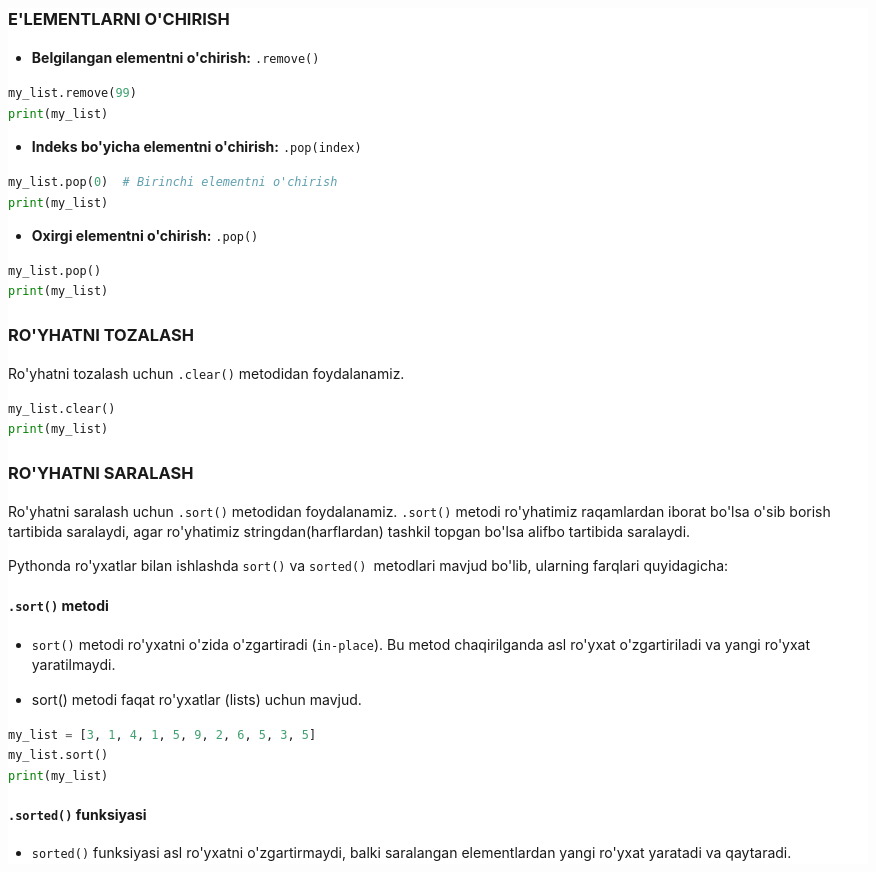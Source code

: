### E'LEMENTLARNI O'CHIRISH

- **Belgilangan elementni o'chirish:** `.remove()`

```python
my_list.remove(99)
print(my_list)
```

- **Indeks bo'yicha elementni o'chirish:** `.pop(index)`

```python
my_list.pop(0)  # Birinchi elementni o'chirish
print(my_list)
```

- **Oxirgi elementni o'chirish:** `.pop()`

```python
my_list.pop()
print(my_list)
```

### RO'YHATNI TOZALASH

Ro'yhatni tozalash uchun `.clear()` metodidan foydalanamiz.

```python
my_list.clear()
print(my_list)
```

### RO'YHATNI SARALASH

Ro'yhatni saralash uchun `.sort()` metodidan foydalanamiz. `.sort()` metodi ro'yhatimiz raqamlardan iborat bo'lsa o'sib borish tartibida saralaydi, agar ro'yhatimiz stringdan(harflardan) tashkil topgan bo'lsa alifbo tartibida saralaydi.

Pythonda ro'yxatlar bilan ishlashda `sort()` va `sorted() `metodlari mavjud bo'lib, ularning farqlari quyidagicha:

#### `.sort()` metodi
- `sort()` metodi ro'yxatni o'zida o'zgartiradi (`in-place`). Bu metod chaqirilganda asl ro'yxat o'zgartiriladi va yangi ro'yxat yaratilmaydi.

- sort() metodi faqat ro'yxatlar (lists) uchun mavjud.

```python
my_list = [3, 1, 4, 1, 5, 9, 2, 6, 5, 3, 5]
my_list.sort()
print(my_list)
```

#### `.sorted()` funksiyasi

- `sorted()` funksiyasi asl ro'yxatni o'zgartirmaydi, balki saralangan elementlardan yangi ro'yxat yaratadi va qaytaradi.
